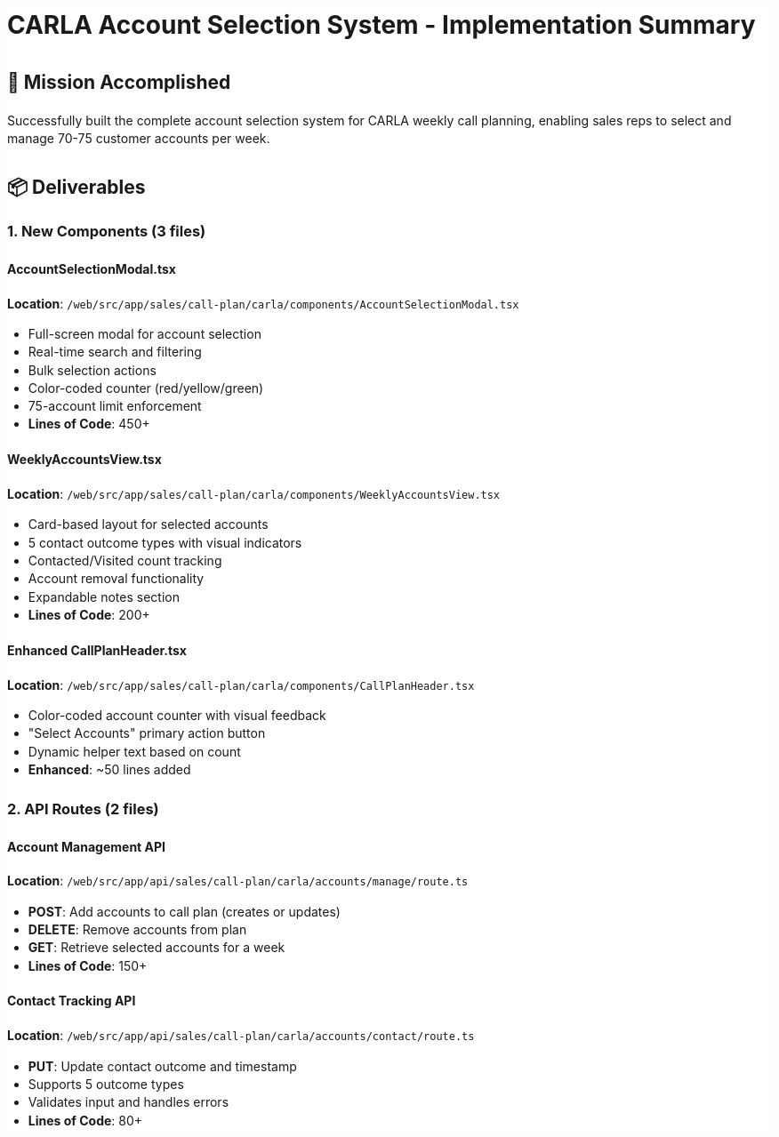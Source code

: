 # CARLA Account Selection System - Implementation Summary

## 🎯 Mission Accomplished

Successfully built the complete account selection system for CARLA weekly call planning, enabling sales reps to select and manage 70-75 customer accounts per week.

## 📦 Deliverables

### 1. New Components (3 files)

#### AccountSelectionModal.tsx
**Location**: `/web/src/app/sales/call-plan/carla/components/AccountSelectionModal.tsx`
- Full-screen modal for account selection
- Real-time search and filtering
- Bulk selection actions
- Color-coded counter (red/yellow/green)
- 75-account limit enforcement
- **Lines of Code**: 450+

#### WeeklyAccountsView.tsx
**Location**: `/web/src/app/sales/call-plan/carla/components/WeeklyAccountsView.tsx`
- Card-based layout for selected accounts
- 5 contact outcome types with visual indicators
- Contacted/Visited count tracking
- Account removal functionality
- Expandable notes section
- **Lines of Code**: 200+

#### Enhanced CallPlanHeader.tsx
**Location**: `/web/src/app/sales/call-plan/carla/components/CallPlanHeader.tsx`
- Color-coded account counter with visual feedback
- "Select Accounts" primary action button
- Dynamic helper text based on count
- **Enhanced**: ~50 lines added

### 2. API Routes (2 files)

#### Account Management API
**Location**: `/web/src/app/api/sales/call-plan/carla/accounts/manage/route.ts`
- **POST**: Add accounts to call plan (creates or updates)
- **DELETE**: Remove accounts from plan
- **GET**: Retrieve selected accounts for a week
- **Lines of Code**: 150+

#### Contact Tracking API
**Location**: `/web/src/app/api/sales/call-plan/carla/accounts/contact/route.ts`
- **PUT**: Update contact outcome and timestamp
- Supports 5 outcome types
- Validates input and handles errors
- **Lines of Code**: 80+
